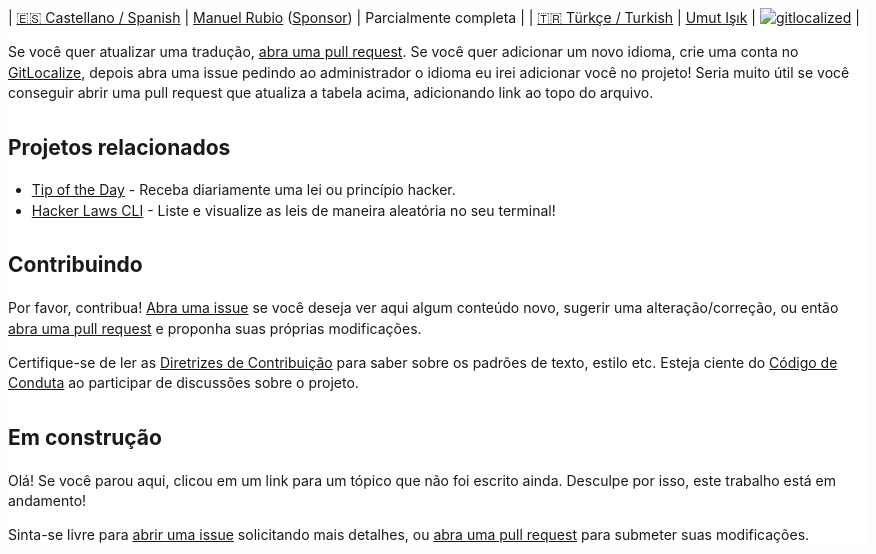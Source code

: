 | [🇪🇸 Castellano / Spanish](./translations/es-ES.md) | [Manuel Rubio](https://github.com/manuel-rubio) ([Sponsor](https://github.com/sponsors/manuel-rubio)) | Parcialmente completa |
| [🇹🇷 Türkçe / Turkish](https://github.com/umutphp/hacker-laws-tr) | [Umut Işık](https://github.com/umutphp) | [![gitlocalized ](https://gitlocalize.com/repo/2513/tr/badge.svg)](https://gitlocalize.com/repo/2513/tr?utm_source=badge) |

Se você quer atualizar uma tradução, [abra uma pull request](https://github.com/dwmkerr/hacker-laws/compare). Se você quer adicionar um novo idioma, crie uma conta no [GitLocalize](https://gitlocalize.com/), depois abra uma issue pedindo ao administrador o idioma eu irei adicionar você no projeto! Seria muito útil se você conseguir abrir uma pull request que atualiza a tabela acima, adicionando link ao topo do arquivo.

## Projetos relacionados

- [Tip of the Day](https://tips.darekkay.com/html/hacker-laws-en.html) - Receba diariamente uma lei ou princípio hacker.
- [Hacker Laws CLI](https://github.com/umutphp/hacker-laws-cli) - Liste e visualize as leis de maneira aleatória no seu terminal!

## Contribuindo

Por favor, contribua! [Abra uma issue](https://github.com/dwmkerr/hacker-laws/issues/new) se você deseja ver aqui algum conteúdo novo, sugerir uma alteração/correção, ou então [abra uma pull request](https://github.com/dwmkerr/hacker-laws/compare) e proponha suas próprias modificações.

Certifique-se de ler as [Diretrizes de Contribuição](../.github/contributing.md) para saber sobre os padrões de texto, estilo etc. Esteja ciente do [Código de Conduta](../.github/CODE_OF_CONDUCT.md) ao participar de discussões sobre o projeto.

## Em construção

Olá! Se você parou aqui, clicou em um link para um tópico que não foi escrito ainda. Desculpe por isso, este trabalho está em andamento!

Sinta-se livre para [abrir uma issue](https://github.com/dwmkerr/hacker-laws/issues) solicitando mais detalhes, ou [abra uma pull request](https://github.com/dwmkerr/hacker-laws/compare) para submeter suas modificações.
